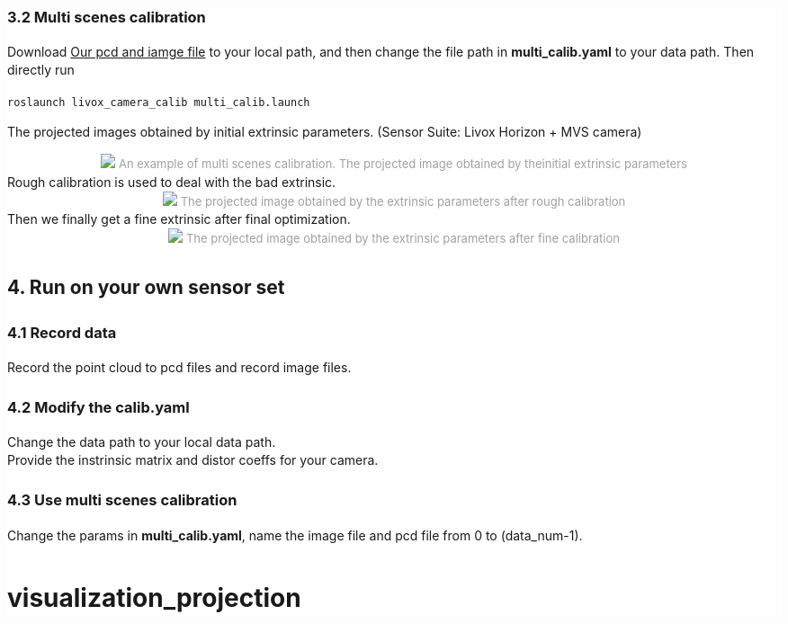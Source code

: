 ### 3.2 Multi scenes calibration
Download [Our pcd and iamge file](https://drive.google.com/drive/folders/1Q60YIwEpugcWBRHpm2MS28wfTGJh2D3e?usp=sharing) to your local path, and then change the file path in **multi_calib.yaml** to your data path. Then directly run
```
roslaunch livox_camera_calib multi_calib.launch
```
The projected images obtained by initial extrinsic parameters. (Sensor Suite: Livox Horizon + MVS camera)
<div align="center">
    <img src="pics/initial_extrinsic.png" width = 100% >
    <font color=#a0a0a0 size=2>An example of multi scenes calibration. The projected image obtained by theinitial extrinsic parameters</font>
</div>
Rough calibration is used to deal with the bad extrinsic.
<div align="center">
    <img src="pics/after_rough_calib.png" width = 100% >
    <font color=#a0a0a0 size=2>The projected image obtained by the extrinsic parameters after rough calibration</font>
</div>
Then we finally get a fine extrinsic after final optimization.
<div align="center">
    <img src="pics/fine_extrinsic.png" width = 100% >
    <font color=#a0a0a0 size=2>The projected image obtained by the extrinsic parameters after fine calibration</font>
</div>

## 4. Run on your own sensor set
### 4.1 Record data
Record the point cloud to pcd files and record image files.
### 4.2 Modify the **calib.yaml**
Change the data path to your local data path.  
Provide the instrinsic matrix and distor coeffs for your camera.

### 4.3 Use multi scenes calibration
Change the params in **multi_calib.yaml**, name the image file and pcd file from 0 to (data_num-1).
# visualization_projection
